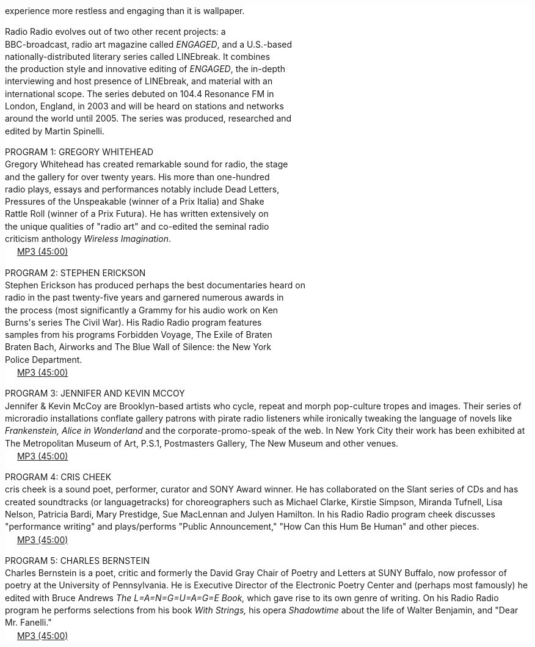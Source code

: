 experience more restless and engaging than it is wallpaper.  
  
Radio Radio evolves out of two other recent projects: a  
BBC-broadcast, radio art magazine called *ENGAGED*, and a U.S.-based  
nationally-distributed literary series called LINEbreak. It combines  
the production style and innovative editing of *ENGAGED*, the in-depth  
interviewing and host presence of LINEbreak, and material with an  
international scope. The series debuted on 104.4 Resonance FM in  
London, England, in 2003 and will be heard on stations and networks  
around the world until 2005. The series was produced, researched and  
edited by Martin Spinelli.  
  
  
PROGRAM 1: GREGORY WHITEHEAD  
Gregory Whitehead has created remarkable sound for radio, the stage  
and the gallery for over twenty years. His more than one-hundred  
radio plays, essays and performances notably include Dead Letters,  
Pressures of the Unspeakable (winner of a Prix Italia) and Shake  
Rattle Roll (winner of a Prix Futura). He has written extensively on  
the unique qualities of "radio art" and co-edited the seminal radio  
criticism anthology *Wireless Imagination*.  
*<img src="favicon.png" width="16" height="16" />* [MP3 (45:00)](http://media.sas.upenn.edu/pennsound/groups/radioradio/01_Gregory-Whitehead_Radio-Radio_NY_2003.mp3)  
  
PROGRAM 2: STEPHEN ERICKSON  
Stephen Erickson has produced perhaps the best documentaries heard on  
radio in the past twenty-five years and garnered numerous awards in  
the process (most significantly a Grammy for his audio work on Ken  
Burns's series The Civil War). His Radio Radio program features  
samples from his programs Forbidden Voyage, The Exile of Braten  
Braten Bach, Airworks and The Blue Wall of Silence: the New York  
Police Department.  
*<img src="favicon.png" width="16" height="16" />* [MP3 (45:00)](http://media.sas.upenn.edu/pennsound/groups/radioradio/02_Stephen-Erickson_Radio-Radio_NY_2003.mp3)  

PROGRAM 3: JENNIFER AND KEVIN MCCOY  
Jennifer & Kevin McCoy are Brooklyn-based artists who cycle, repeat and morph pop-culture tropes and images. Their series of microradio installations conflate gallery patrons with pirate radio listeners while ironically tweaking the language of novels like *Frankenstein, Alice in Wonderland* and the corporate-promo-speak of the web. In New York City their work has been exhibited at The Metropolitan Museum of Art, P.S.1, Postmasters Gallery, The New Museum and other venues.  
*<img src="favicon.png" width="16" height="16" />* [MP3 (45:00)](http://media.sas.upenn.edu/pennsound/groups/radioradio/03_Kevin-&-Jennifer-McCoy_Radio-Radio_NY_2003.mp3)

PROGRAM 4: CRIS CHEEK  
cris cheek is a sound poet, performer, curator and SONY Award winner. He has collaborated on the Slant series of CDs and has created soundtracks (or languagetracks) for choreographers such as Michael Clarke, Kirstie Simpson, Miranda Tufnell, Lisa Nelson, Patricia Bardi, Mary Prestidge, Sue MacLennan and Julyen Hamilton. In his Radio Radio program cheek discusses "performance writing" and plays/performs "Public Announcement," "How Can this Hum Be Human" and other pieces.  
*<img src="favicon.png" width="16" height="16" />* [MP3 (45:00)](http://media.sas.upenn.edu/pennsound/groups/radioradio/04_cris-cheek_Radio-Radio_NY_2003.mp3)

PROGRAM 5: CHARLES BERNSTEIN  
Charles Bernstein is a poet, critic and formerly the David Gray Chair
of Poetry and Letters at SUNY Buffalo, now professor of poetry at
the University of Pennsylvania. He is Executive Director of the Electronic
Poetry Center and (perhaps most famously) he edited with Bruce
Andrews *The L=A=N=G=U=A=G=E Book,* which gave rise to its own
genre of writing. On his Radio Radio program he performs selections
from his book *With Strings,* his opera *Shadowtime* about the life of
Walter Benjamin, and "Dear Mr. Fanelli."  
*<img src="favicon.png" width="16" height="16" />* [MP3 (45:00)](http://media.sas.upenn.edu/pennsound/groups/radioradio/05_Charles-Bernstein_Radio-Radio_NY_2003.mp3)
